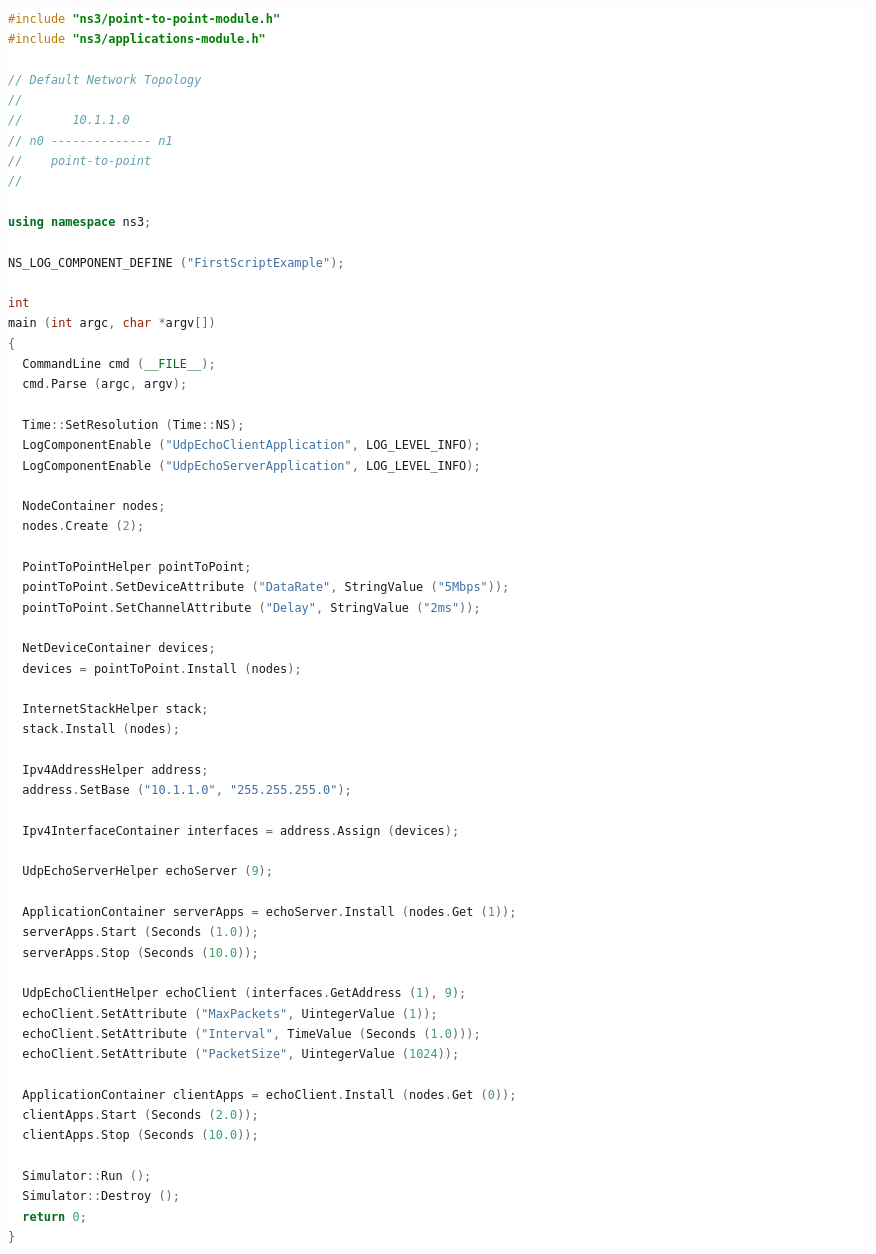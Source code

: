 ```C++
#include "ns3/point-to-point-module.h"
#include "ns3/applications-module.h"

// Default Network Topology
//
//       10.1.1.0
// n0 -------------- n1
//    point-to-point
//
 
using namespace ns3;

NS_LOG_COMPONENT_DEFINE ("FirstScriptExample");

int
main (int argc, char *argv[])
{
  CommandLine cmd (__FILE__);
  cmd.Parse (argc, argv);
  
  Time::SetResolution (Time::NS);
  LogComponentEnable ("UdpEchoClientApplication", LOG_LEVEL_INFO);
  LogComponentEnable ("UdpEchoServerApplication", LOG_LEVEL_INFO);

  NodeContainer nodes;
  nodes.Create (2);

  PointToPointHelper pointToPoint;
  pointToPoint.SetDeviceAttribute ("DataRate", StringValue ("5Mbps"));
  pointToPoint.SetChannelAttribute ("Delay", StringValue ("2ms"));

  NetDeviceContainer devices;
  devices = pointToPoint.Install (nodes);

  InternetStackHelper stack;
  stack.Install (nodes);

  Ipv4AddressHelper address;
  address.SetBase ("10.1.1.0", "255.255.255.0");

  Ipv4InterfaceContainer interfaces = address.Assign (devices);

  UdpEchoServerHelper echoServer (9);

  ApplicationContainer serverApps = echoServer.Install (nodes.Get (1));
  serverApps.Start (Seconds (1.0));
  serverApps.Stop (Seconds (10.0));

  UdpEchoClientHelper echoClient (interfaces.GetAddress (1), 9);
  echoClient.SetAttribute ("MaxPackets", UintegerValue (1));
  echoClient.SetAttribute ("Interval", TimeValue (Seconds (1.0)));
  echoClient.SetAttribute ("PacketSize", UintegerValue (1024));

  ApplicationContainer clientApps = echoClient.Install (nodes.Get (0));
  clientApps.Start (Seconds (2.0));
  clientApps.Stop (Seconds (10.0));

  Simulator::Run ();
  Simulator::Destroy ();
  return 0;
}

```
